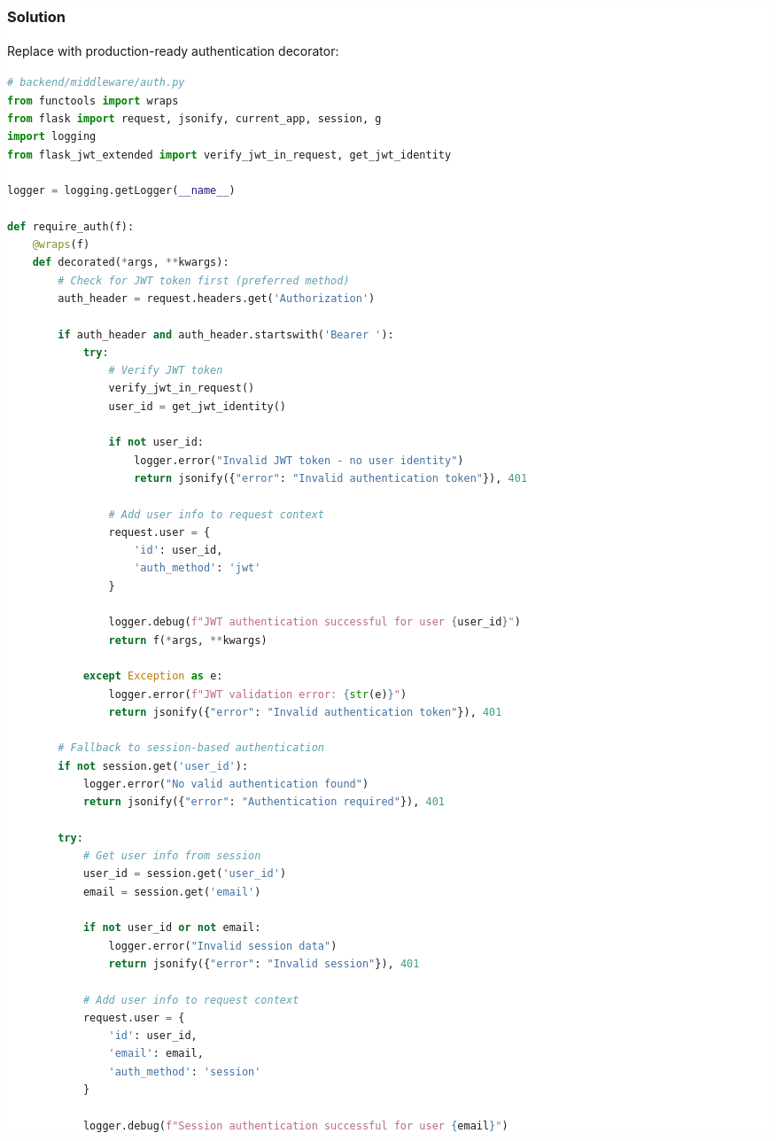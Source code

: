 ### **Solution**
Replace with production-ready authentication decorator:

```python
# backend/middleware/auth.py
from functools import wraps
from flask import request, jsonify, current_app, session, g
import logging
from flask_jwt_extended import verify_jwt_in_request, get_jwt_identity

logger = logging.getLogger(__name__)

def require_auth(f):
    @wraps(f)
    def decorated(*args, **kwargs):
        # Check for JWT token first (preferred method)
        auth_header = request.headers.get('Authorization')
        
        if auth_header and auth_header.startswith('Bearer '):
            try:
                # Verify JWT token
                verify_jwt_in_request()
                user_id = get_jwt_identity()
                
                if not user_id:
                    logger.error("Invalid JWT token - no user identity")
                    return jsonify({"error": "Invalid authentication token"}), 401
                
                # Add user info to request context
                request.user = {
                    'id': user_id,
                    'auth_method': 'jwt'
                }
                
                logger.debug(f"JWT authentication successful for user {user_id}")
                return f(*args, **kwargs)
                
            except Exception as e:
                logger.error(f"JWT validation error: {str(e)}")
                return jsonify({"error": "Invalid authentication token"}), 401
        
        # Fallback to session-based authentication
        if not session.get('user_id'):
            logger.error("No valid authentication found")
            return jsonify({"error": "Authentication required"}), 401
            
        try:
            # Get user info from session
            user_id = session.get('user_id')
            email = session.get('email')
            
            if not user_id or not email:
                logger.error("Invalid session data")
                return jsonify({"error": "Invalid session"}), 401
                
            # Add user info to request context
            request.user = {
                'id': user_id,
                'email': email,
                'auth_method': 'session'
            }
            
            logger.debug(f"Session authentication successful for user {email}")
```
